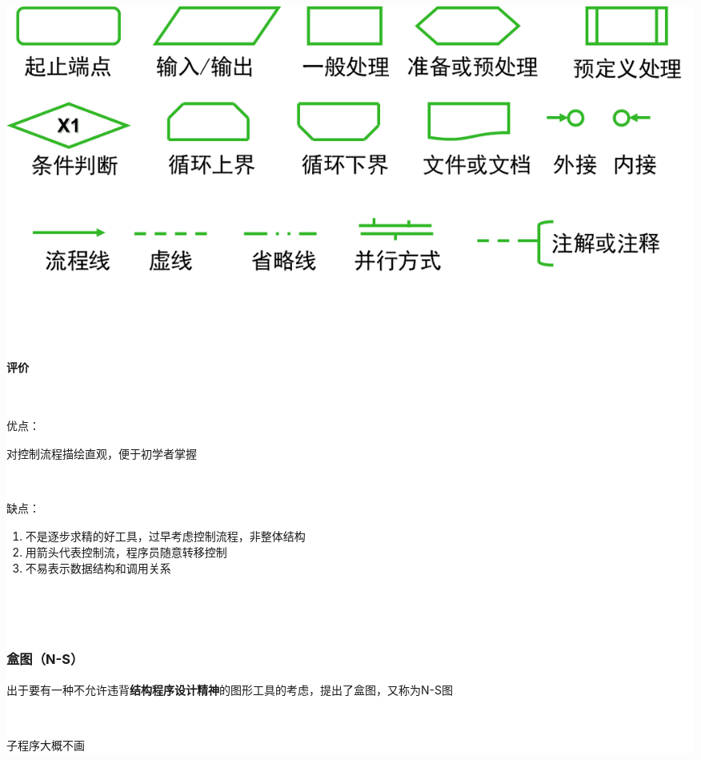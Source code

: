 ​![](assets/程序设计流程图标准化图符-20240623092247-g6d9nr2.png)​

‍

‍

#### 评价

‍

优点：

对控制流程描绘直观，便于初学者掌握

‍

缺点：

1. 不是逐步求精的好工具，过早考虑控制流程，非整体结构
2. 用箭头代表控制流，程序员随意转移控制
3. 不易表示数据结构和调用关系

‍

‍

### 盒图（N-S）

出于要有一种不允许违背**结构程序设计精神**的图形工具的考虑，提出了盒图，又称为N-S图

‍

子程序大概不画
